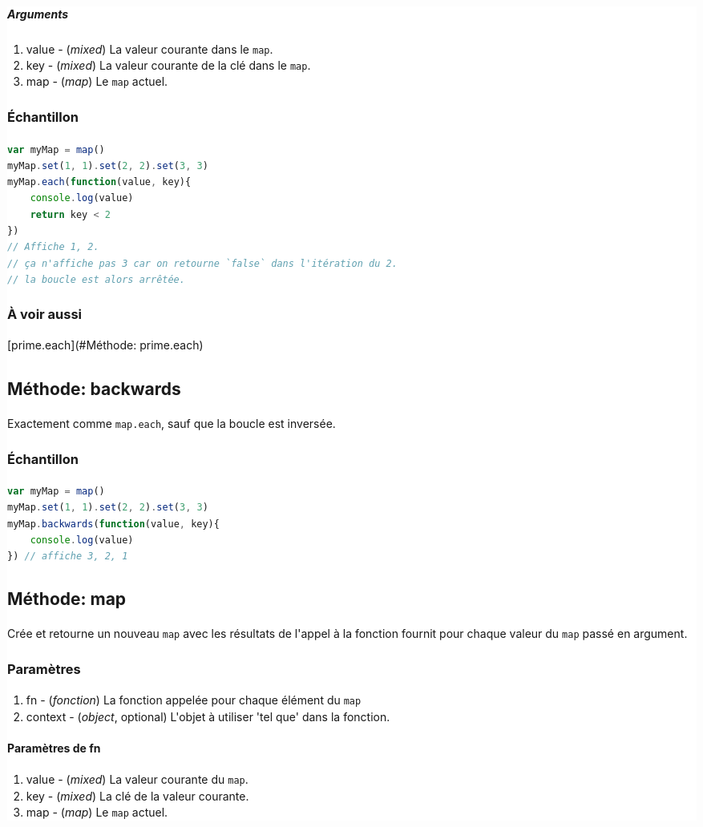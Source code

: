 ##### Arguments

1. value - (*mixed*) La valeur courante dans le  `map`.
2. key   - (*mixed*) La valeur courante de la clé dans le `map`.
3. map   - (*map*) Le `map` actuel.

### Échantillon

```js
var myMap = map()
myMap.set(1, 1).set(2, 2).set(3, 3)
myMap.each(function(value, key){
    console.log(value)
    return key < 2
})
// Affiche 1, 2.
// ça n'affiche pas 3 car on retourne `false` dans l'itération du 2.
// la boucle est alors arrêtée.
```

### À voir aussi

[prime.each](#Méthode: prime.each)

Méthode: backwards
-----------------

Exactement comme `map.each`, sauf que la boucle est inversée.

### Échantillon

```js
var myMap = map()
myMap.set(1, 1).set(2, 2).set(3, 3)
myMap.backwards(function(value, key){
    console.log(value)
}) // affiche 3, 2, 1
```

Méthode: map
-----------

Crée et retourne un nouveau `map` avec les résultats de l'appel à la fonction 
fournit pour chaque valeur du `map` passé en argument.

### Paramètres

1. fn - (*fonction*) La fonction appelée pour chaque élément du `map`
2. context - (*object*, optional) L'objet à utiliser 'tel que' dans la fonction.

#### Paramètres de fn

1. value - (*mixed*) La valeur courante du `map`.
2. key   - (*mixed*) La clé de la valeur courante.
3. map   - (*map*) Le `map` actuel.
